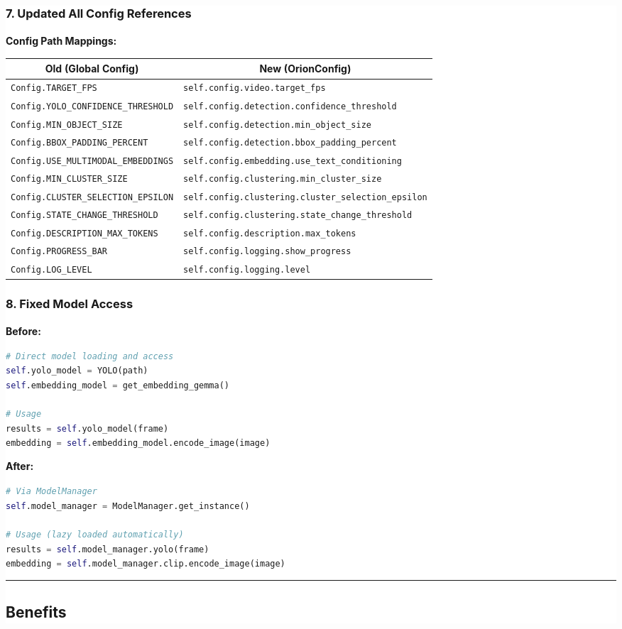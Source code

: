 ### 7. Updated All Config References

**Config Path Mappings:**

| Old (Global Config) | New (OrionConfig) |
|---------------------|-------------------|
| `Config.TARGET_FPS` | `self.config.video.target_fps` |
| `Config.YOLO_CONFIDENCE_THRESHOLD` | `self.config.detection.confidence_threshold` |
| `Config.MIN_OBJECT_SIZE` | `self.config.detection.min_object_size` |
| `Config.BBOX_PADDING_PERCENT` | `self.config.detection.bbox_padding_percent` |
| `Config.USE_MULTIMODAL_EMBEDDINGS` | `self.config.embedding.use_text_conditioning` |
| `Config.MIN_CLUSTER_SIZE` | `self.config.clustering.min_cluster_size` |
| `Config.CLUSTER_SELECTION_EPSILON` | `self.config.clustering.cluster_selection_epsilon` |
| `Config.STATE_CHANGE_THRESHOLD` | `self.config.clustering.state_change_threshold` |
| `Config.DESCRIPTION_MAX_TOKENS` | `self.config.description.max_tokens` |
| `Config.PROGRESS_BAR` | `self.config.logging.show_progress` |
| `Config.LOG_LEVEL` | `self.config.logging.level` |

### 8. Fixed Model Access

**Before:**
```python
# Direct model loading and access
self.yolo_model = YOLO(path)
self.embedding_model = get_embedding_gemma()

# Usage
results = self.yolo_model(frame)
embedding = self.embedding_model.encode_image(image)
```

**After:**
```python
# Via ModelManager
self.model_manager = ModelManager.get_instance()

# Usage (lazy loaded automatically)
results = self.model_manager.yolo(frame)
embedding = self.model_manager.clip.encode_image(image)
```

---

## Benefits
